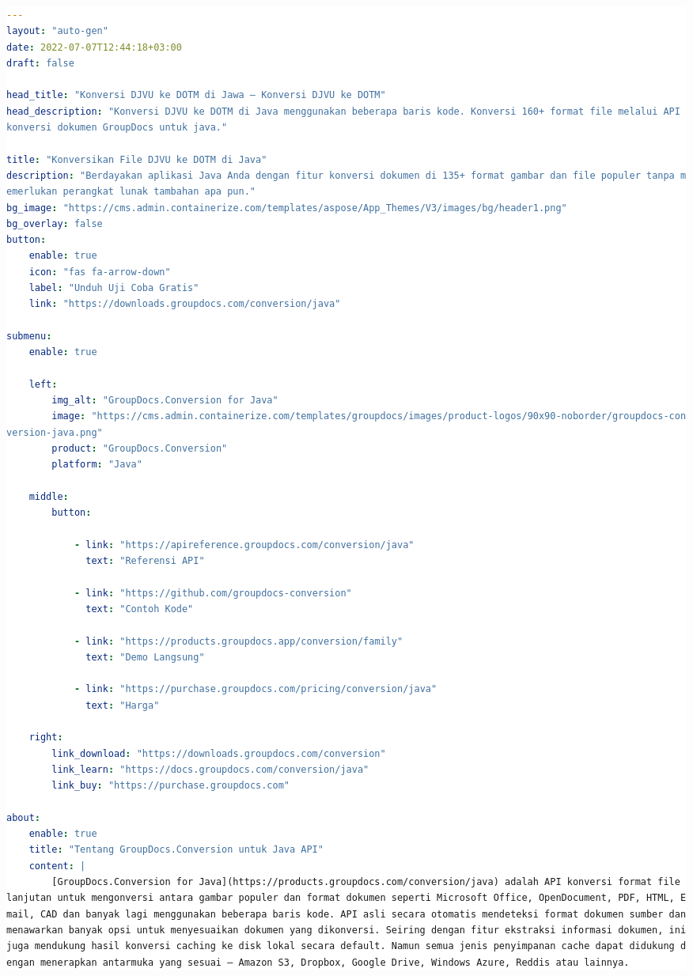 ```yaml
---
layout: "auto-gen"
date: 2022-07-07T12:44:18+03:00
draft: false

head_title: "Konversi DJVU ke DOTM di Jawa – Konversi DJVU ke DOTM"
head_description: "Konversi DJVU ke DOTM di Java menggunakan beberapa baris kode. Konversi 160+ format file melalui API konversi dokumen GroupDocs untuk java."

title: "Konversikan File DJVU ke DOTM di Java"
description: "Berdayakan aplikasi Java Anda dengan fitur konversi dokumen di 135+ format gambar dan file populer tanpa memerlukan perangkat lunak tambahan apa pun."
bg_image: "https://cms.admin.containerize.com/templates/aspose/App_Themes/V3/images/bg/header1.png"
bg_overlay: false
button:
    enable: true
    icon: "fas fa-arrow-down"
    label: "Unduh Uji Coba Gratis"
    link: "https://downloads.groupdocs.com/conversion/java"

submenu:
    enable: true

    left:
        img_alt: "GroupDocs.Conversion for Java"
        image: "https://cms.admin.containerize.com/templates/groupdocs/images/product-logos/90x90-noborder/groupdocs-conversion-java.png"
        product: "GroupDocs.Conversion"
        platform: "Java"

    middle:
        button:

            - link: "https://apireference.groupdocs.com/conversion/java"
              text: "Referensi API"

            - link: "https://github.com/groupdocs-conversion"
              text: "Contoh Kode"

            - link: "https://products.groupdocs.app/conversion/family"
              text: "Demo Langsung"

            - link: "https://purchase.groupdocs.com/pricing/conversion/java"
              text: "Harga"

    right:
        link_download: "https://downloads.groupdocs.com/conversion"
        link_learn: "https://docs.groupdocs.com/conversion/java"
        link_buy: "https://purchase.groupdocs.com"

about:
    enable: true
    title: "Tentang GroupDocs.Conversion untuk Java API"
    content: |
        [GroupDocs.Conversion for Java](https://products.groupdocs.com/conversion/java) adalah API konversi format file lanjutan untuk mengonversi antara gambar populer dan format dokumen seperti Microsoft Office, OpenDocument, PDF, HTML, Email, CAD dan banyak lagi menggunakan beberapa baris kode. API asli secara otomatis mendeteksi format dokumen sumber dan menawarkan banyak opsi untuk menyesuaikan dokumen yang dikonversi. Seiring dengan fitur ekstraksi informasi dokumen, ini juga mendukung hasil konversi caching ke disk lokal secara default. Namun semua jenis penyimpanan cache dapat didukung dengan menerapkan antarmuka yang sesuai – Amazon S3, Dropbox, Google Drive, Windows Azure, Reddis atau lainnya.

```